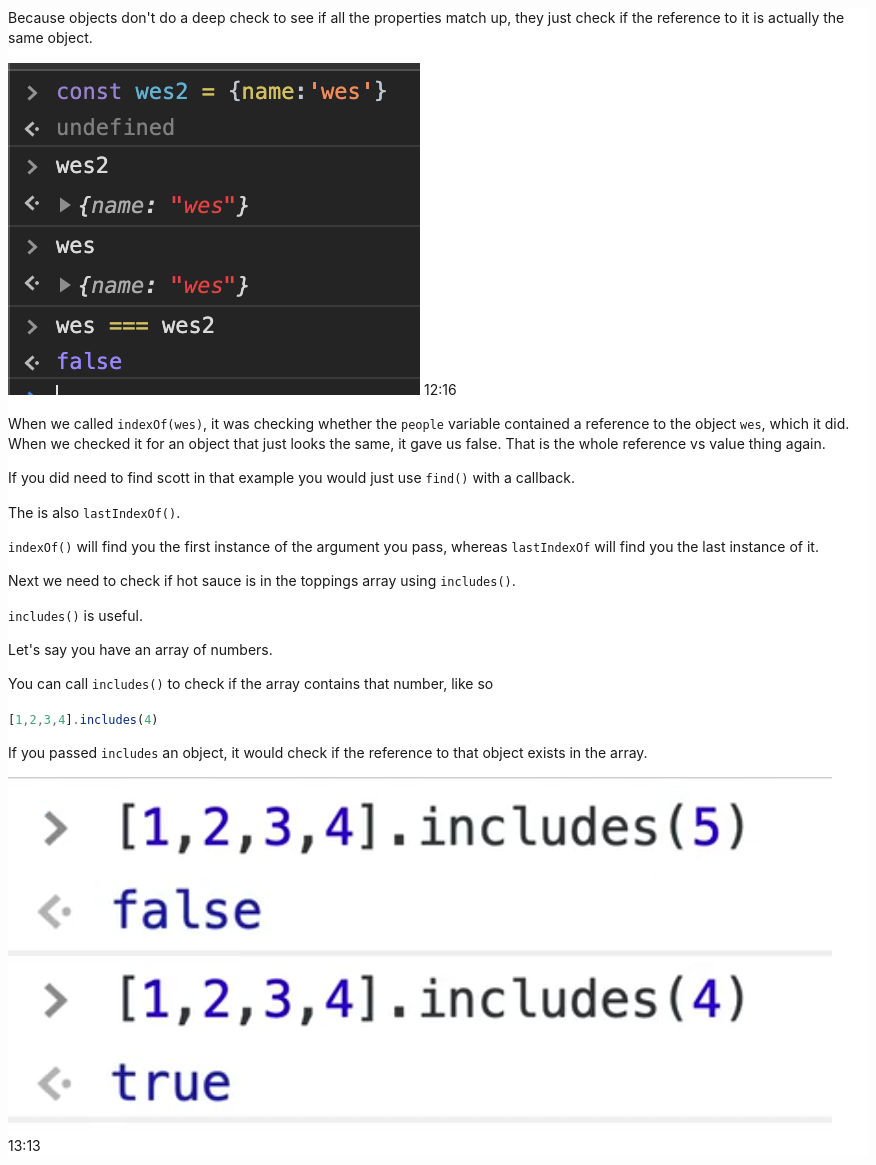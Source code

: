 Because objects don't do a deep check to see if all the properties match up, they just check if the reference to it is actually the same object. 

![](../attachments/574.png) 12:16

When we called `indexOf(wes)`, it was checking whether the `people` variable contained a reference to the object `wes`, which it did. When we checked it for an object that just looks the same, it gave us false. That is the whole reference vs value thing again.

If you did need to find scott in that example you would just use `find()` with a callback. 

The is also `lastIndexOf()`. 

`indexOf()` will find you the first instance of the argument you pass, whereas `lastIndexOf` will find you the last instance of it. 

Next we need to check if hot sauce is in the toppings array using `includes()`. 

`includes()` is useful. 

Let's say you have an array of numbers. 

You can call `includes()` to check if the array contains that number, like so 

```js
[1,2,3,4].includes(4)
```

If you passed `includes` an object, it would check if the reference to that object exists in the array. 

![](../attachments/575.png) 13:13
